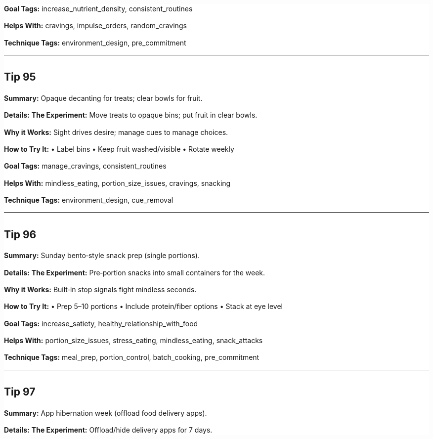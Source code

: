 **Goal Tags:** increase_nutrient_density, consistent_routines

**Helps With:** cravings, impulse_orders, random_cravings

**Technique Tags:** environment_design, pre_commitment

---

## Tip 95

**Summary:** Opaque decanting for treats; clear bowls for fruit.

**Details:**
**The Experiment:** Move treats to opaque bins; put fruit in clear bowls.

**Why it Works:** Sight drives desire; manage cues to manage choices.

**How to Try It:**
• Label bins
• Keep fruit washed/visible
• Rotate weekly

**Goal Tags:** manage_cravings, consistent_routines

**Helps With:** mindless_eating, portion_size_issues, cravings, snacking

**Technique Tags:** environment_design, cue_removal

---

## Tip 96

**Summary:** Sunday bento‑style snack prep (single portions).

**Details:**
**The Experiment:** Pre‑portion snacks into small containers for the week.

**Why it Works:** Built‑in stop signals fight mindless seconds.

**How to Try It:**
• Prep 5–10 portions
• Include protein/fiber options
• Stack at eye level

**Goal Tags:** increase_satiety, healthy_relationship_with_food

**Helps With:** portion_size_issues, stress_eating, mindless_eating, snack_attacks

**Technique Tags:** meal_prep, portion_control, batch_cooking, pre_commitment

---

## Tip 97

**Summary:** App hibernation week (offload food delivery apps).

**Details:**
**The Experiment:** Offload/hide delivery apps for 7 days.
